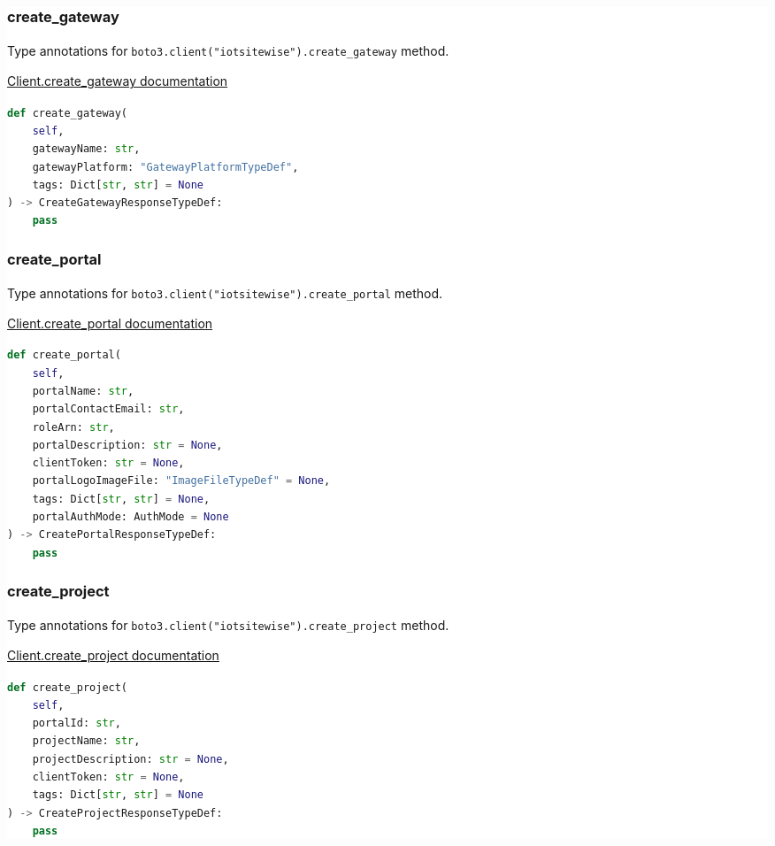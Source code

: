 ### create_gateway

Type annotations for `boto3.client("iotsitewise").create_gateway` method.

[Client.create_gateway documentation](https://boto3.amazonaws.com/v1/documentation/api/latest/reference/services/iotsitewise.html#IoTSiteWise.Client.create_gateway)

```python
def create_gateway(
    self,
    gatewayName: str,
    gatewayPlatform: "GatewayPlatformTypeDef",
    tags: Dict[str, str] = None
) -> CreateGatewayResponseTypeDef:
    pass
```

### create_portal

Type annotations for `boto3.client("iotsitewise").create_portal` method.

[Client.create_portal documentation](https://boto3.amazonaws.com/v1/documentation/api/latest/reference/services/iotsitewise.html#IoTSiteWise.Client.create_portal)

```python
def create_portal(
    self,
    portalName: str,
    portalContactEmail: str,
    roleArn: str,
    portalDescription: str = None,
    clientToken: str = None,
    portalLogoImageFile: "ImageFileTypeDef" = None,
    tags: Dict[str, str] = None,
    portalAuthMode: AuthMode = None
) -> CreatePortalResponseTypeDef:
    pass
```

### create_project

Type annotations for `boto3.client("iotsitewise").create_project` method.

[Client.create_project documentation](https://boto3.amazonaws.com/v1/documentation/api/latest/reference/services/iotsitewise.html#IoTSiteWise.Client.create_project)

```python
def create_project(
    self,
    portalId: str,
    projectName: str,
    projectDescription: str = None,
    clientToken: str = None,
    tags: Dict[str, str] = None
) -> CreateProjectResponseTypeDef:
    pass
```
